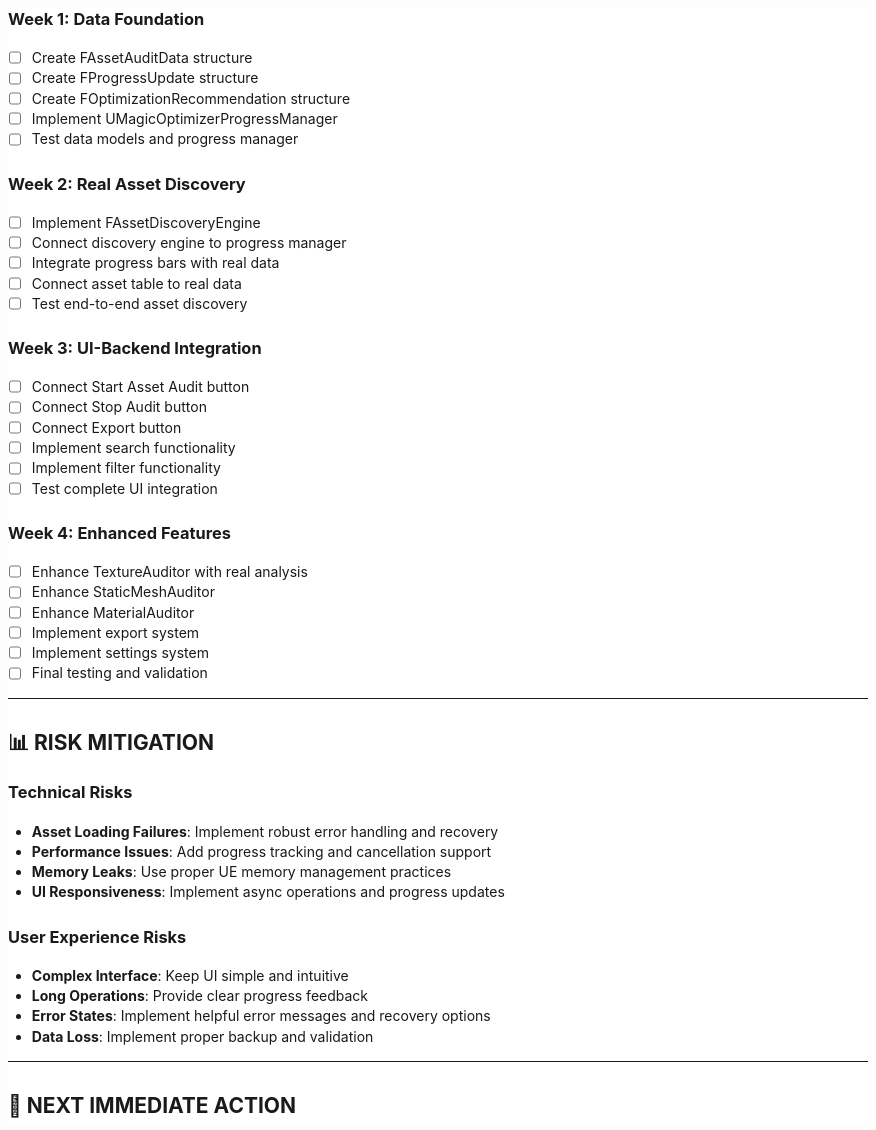 ### **Week 1: Data Foundation**
- [ ] Create FAssetAuditData structure
- [ ] Create FProgressUpdate structure
- [ ] Create FOptimizationRecommendation structure
- [ ] Implement UMagicOptimizerProgressManager
- [ ] Test data models and progress manager

### **Week 2: Real Asset Discovery**
- [ ] Implement FAssetDiscoveryEngine
- [ ] Connect discovery engine to progress manager
- [ ] Integrate progress bars with real data
- [ ] Connect asset table to real data
- [ ] Test end-to-end asset discovery

### **Week 3: UI-Backend Integration**
- [ ] Connect Start Asset Audit button
- [ ] Connect Stop Audit button
- [ ] Connect Export button
- [ ] Implement search functionality
- [ ] Implement filter functionality
- [ ] Test complete UI integration

### **Week 4: Enhanced Features**
- [ ] Enhance TextureAuditor with real analysis
- [ ] Enhance StaticMeshAuditor
- [ ] Enhance MaterialAuditor
- [ ] Implement export system
- [ ] Implement settings system
- [ ] Final testing and validation

---

## 📊 **RISK MITIGATION**

### **Technical Risks**
- **Asset Loading Failures**: Implement robust error handling and recovery
- **Performance Issues**: Add progress tracking and cancellation support
- **Memory Leaks**: Use proper UE memory management practices
- **UI Responsiveness**: Implement async operations and progress updates

### **User Experience Risks**
- **Complex Interface**: Keep UI simple and intuitive
- **Long Operations**: Provide clear progress feedback
- **Error States**: Implement helpful error messages and recovery options
- **Data Loss**: Implement proper backup and validation

---

## 🎯 **NEXT IMMEDIATE ACTION**
